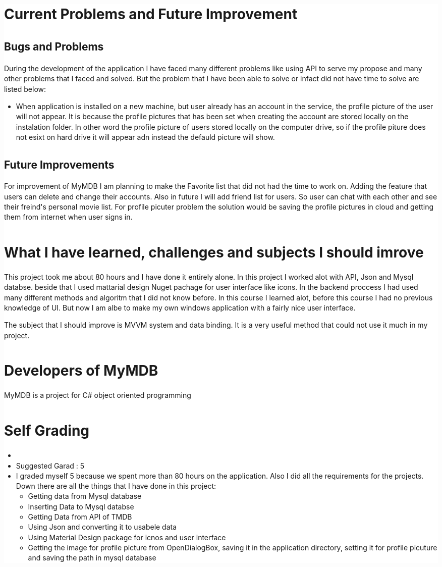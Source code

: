 




# Current Problems and Future Improvement

## Bugs and Problems
During the development of the application I have faced many different problems like using API to serve my propose and many other problems that I faced
and solved. But the problem that I have been able to solve or infact did not have time to solve are listed below:
* When application is installed on a new machine, but user already has an account in the service, the profile picture of the user will not appear. It is because
the profile pictures that has  been set when creating the account are stored locally on the instalation folder. In other word the profile picture of users stored locally
on the computer drive, so if the profile piture does not esixt on hard drive it will appear adn instead the defauld picture will show.

## Future Improvements
For improvement of MyMDB I am planning to make the Favorite list that did not had the time to work on. Adding the feature that users can delete and change their accounts.
Also in future I will add friend list for users. So user can chat with each other and see their freind's personal movie list.
For profile picuter problem the solution would be saving the profile pictures in cloud and getting them from internet when user signs in. 


# What I have learned, challenges and subjects I should imrove

This project took me about 80 hours and I have done it entirely alone. In this project I worked alot with API, Json and Mysql databse. beside that I used 
mattarial design Nuget pachage for user interface like icons. 
In the backend proccess I had used many different methods and algoritm that I did not know before.
In this course I learned alot, before this course I had no previous knowledge of UI. But now I am albe to make my own windows application with a fairly nice user interface. 

The subject that I should improve is MVVM system and data binding. It is a very useful method that could not use it much in my project.


# Developers of MyMDB
MyMDB is a project for C# object oriented programming 


# Self Grading
* 
* Suggested Garad : 5
* I graded myself 5 because we spent more than 80 hours on the application. Also I did all the requirements for the projects. Down there are all the things that I have done in this project:
    * Getting data from Mysql database
    * Inserting Data to Mysql databse
    * Getting Data from API of TMDB
    * Using Json and converting it to usabele data
    * Using Material Design package for icnos and user interface
    * Getting the image for profile picture from OpenDialogBox, saving it in the application directory, setting it for profile picuture and saving the path in mysql database





